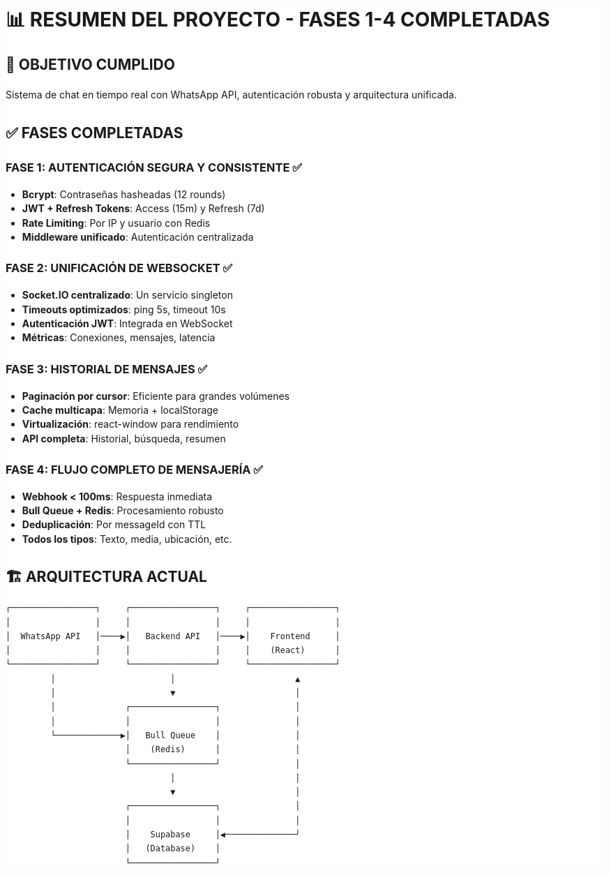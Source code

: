 # 📊 RESUMEN DEL PROYECTO - FASES 1-4 COMPLETADAS

## 🎯 OBJETIVO CUMPLIDO
Sistema de chat en tiempo real con WhatsApp API, autenticación robusta y arquitectura unificada.

## ✅ FASES COMPLETADAS

### FASE 1: AUTENTICACIÓN SEGURA Y CONSISTENTE ✅
- **Bcrypt**: Contraseñas hasheadas (12 rounds)
- **JWT + Refresh Tokens**: Access (15m) y Refresh (7d)
- **Rate Limiting**: Por IP y usuario con Redis
- **Middleware unificado**: Autenticación centralizada

### FASE 2: UNIFICACIÓN DE WEBSOCKET ✅
- **Socket.IO centralizado**: Un servicio singleton
- **Timeouts optimizados**: ping 5s, timeout 10s
- **Autenticación JWT**: Integrada en WebSocket
- **Métricas**: Conexiones, mensajes, latencia

### FASE 3: HISTORIAL DE MENSAJES ✅
- **Paginación por cursor**: Eficiente para grandes volúmenes
- **Cache multicapa**: Memoria + localStorage
- **Virtualización**: react-window para rendimiento
- **API completa**: Historial, búsqueda, resumen

### FASE 4: FLUJO COMPLETO DE MENSAJERÍA ✅
- **Webhook < 100ms**: Respuesta inmediata
- **Bull Queue + Redis**: Procesamiento robusto
- **Deduplicación**: Por messageId con TTL
- **Todos los tipos**: Texto, media, ubicación, etc.

## 🏗️ ARQUITECTURA ACTUAL

```
┌─────────────────┐     ┌─────────────────┐     ┌─────────────────┐
│                 │     │                 │     │                 │
│  WhatsApp API   │────▶│   Backend API   │────▶│    Frontend     │
│                 │     │                 │     │    (React)      │
└─────────────────┘     └─────────────────┘     └─────────────────┘
         │                       │                        ▲
         │                       ▼                        │
         │              ┌─────────────────┐               │
         │              │                 │               │
         └─────────────▶│   Bull Queue    │               │
                        │    (Redis)      │               │
                        └─────────────────┘               │
                                 │                        │
                                 ▼                        │
                        ┌─────────────────┐               │
                        │                 │               │
                        │    Supabase     │◀──────────────┘
                        │   (Database)    │
                        └─────────────────┘
```
